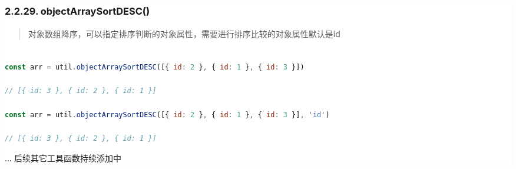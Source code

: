 ### 2.2.29. objectArraySortDESC()
> 对象数组降序，可以指定排序判断的对象属性，需要进行排序比较的对象属性默认是id

```js

const arr = util.objectArraySortDESC([{ id: 2 }, { id: 1 }, { id: 3 }])

// [{ id: 3 }, { id: 2 }, { id: 1 }]

const arr = util.objectArraySortDESC([{ id: 2 }, { id: 1 }, { id: 3 }], 'id')

// [{ id: 3 }, { id: 2 }, { id: 1 }]

```

... 后续其它工具函数持续添加中